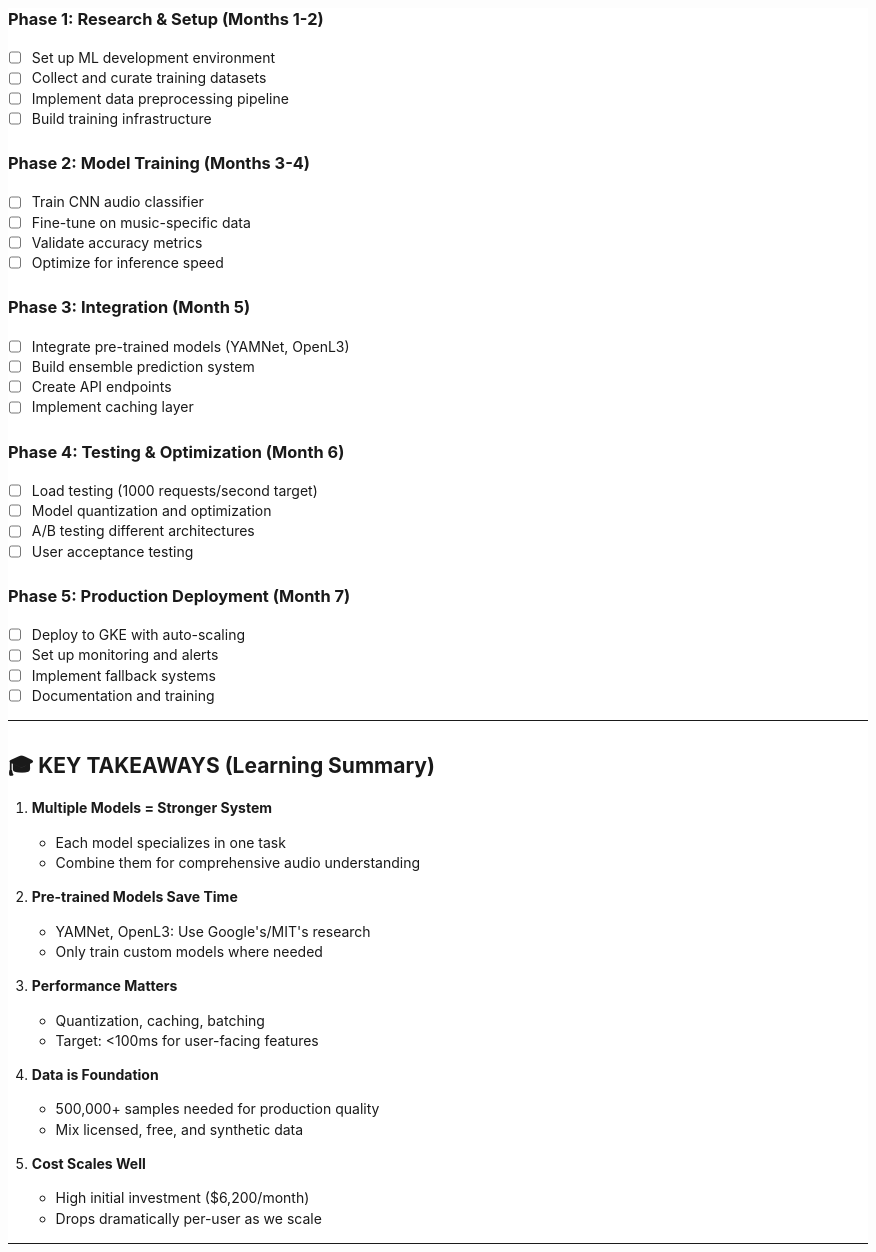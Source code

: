 ### **Phase 1: Research & Setup (Months 1-2)**
- [ ] Set up ML development environment
- [ ] Collect and curate training datasets
- [ ] Implement data preprocessing pipeline
- [ ] Build training infrastructure

### **Phase 2: Model Training (Months 3-4)**
- [ ] Train CNN audio classifier
- [ ] Fine-tune on music-specific data
- [ ] Validate accuracy metrics
- [ ] Optimize for inference speed

### **Phase 3: Integration (Month 5)**
- [ ] Integrate pre-trained models (YAMNet, OpenL3)
- [ ] Build ensemble prediction system
- [ ] Create API endpoints
- [ ] Implement caching layer

### **Phase 4: Testing & Optimization (Month 6)**
- [ ] Load testing (1000 requests/second target)
- [ ] Model quantization and optimization
- [ ] A/B testing different architectures
- [ ] User acceptance testing

### **Phase 5: Production Deployment (Month 7)**
- [ ] Deploy to GKE with auto-scaling
- [ ] Set up monitoring and alerts
- [ ] Implement fallback systems
- [ ] Documentation and training

---

## 🎓 KEY TAKEAWAYS (Learning Summary)

1. **Multiple Models = Stronger System**
   - Each model specializes in one task
   - Combine them for comprehensive audio understanding

2. **Pre-trained Models Save Time**
   - YAMNet, OpenL3: Use Google's/MIT's research
   - Only train custom models where needed

3. **Performance Matters**
   - Quantization, caching, batching
   - Target: <100ms for user-facing features

4. **Data is Foundation**
   - 500,000+ samples needed for production quality
   - Mix licensed, free, and synthetic data

5. **Cost Scales Well**
   - High initial investment ($6,200/month)
   - Drops dramatically per-user as we scale

---